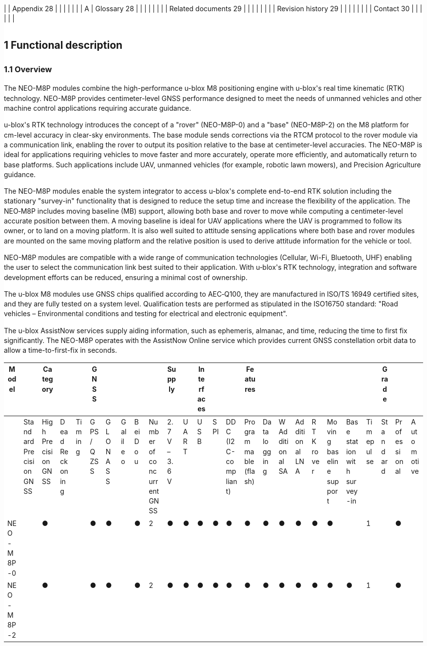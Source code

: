 |   | Appendix  28                              |  |  |  |  |  |
| A | Glossary  28                              |  |  |  |  |  |
|   | Related documents  29                     |  |  |  |  |  |
|   | Revision history  29                      |  |  |  |  |  |
|   | Contact 30                                |  |  |  |  |  |



## <span id="page-4-0"></span>**1 Functional description**

### <span id="page-4-1"></span>**1.1 Overview**

The NEO-M8P modules combine the high-performance u-blox M8 positioning engine with u-blox's real time kinematic (RTK) technology. NEO-M8P provides centimeter-level GNSS performance designed to meet the needs of unmanned vehicles and other machine control applications requiring accurate guidance.

u-blox's RTK technology introduces the concept of a "rover" (NEO-M8P-0) and a "base" (NEO-M8P-2) on the M8 platform for cm-level accuracy in clear-sky environments. The base module sends corrections via the RTCM protocol to the rover module via a communication link, enabling the rover to output its position relative to the base at centimeter-level accuracies. The NEO-M8P is ideal for applications requiring vehicles to move faster and more accurately, operate more efficiently, and automatically return to base platforms. Such applications include UAV, unmanned vehicles (for example, robotic lawn mowers), and Precision Agriculture guidance.

The NEO-M8P modules enable the system integrator to access u-blox's complete end-to-end RTK solution including the stationary "survey-in" functionality that is designed to reduce the setup time and increase the flexibility of the application. The NEO‑M8P includes moving baseline (MB) support, allowing both base and rover to move while computing a centimeter-level accurate position between them. A moving baseline is ideal for UAV applications where the UAV is programmed to follow its owner, or to land on a moving platform. It is also well suited to attitude sensing applications where both base and rover modules are mounted on the same moving platform and the relative position is used to derive attitude information for the vehicle or tool.

NEO-M8P modules are compatible with a wide range of communication technologies (Cellular, Wi-Fi, Bluetooth, UHF) enabling the user to select the communication link best suited to their application. With u‑blox's RTK technology, integration and software development efforts can be reduced, ensuring a minimal cost of ownership.

The u-blox M8 modules use GNSS chips qualified according to AEC‑Q100, they are manufactured in ISO/TS 16949 certified sites, and they are fully tested on a system level. Qualification tests are performed as stipulated in the ISO16750 standard: "Road vehicles – Environmental conditions and testing for electrical and electronic equipment".

The u-blox AssistNow services supply aiding information, such as ephemeris, almanac, and time, reducing the time to first fix significantly. The NEO-M8P operates with the AssistNow Online service which provides current GNSS constellation orbit data to allow a time-to-first-fix in seconds.

| Model     |                         | Category            |                |        | GNSS       |         |         |        |                              | Supply        |      | Interfaces |     |                     | Features             |              |                    |                |           |                         |                             |           | Grade    |              |            |
|-----------|-------------------------|---------------------|----------------|--------|------------|---------|---------|--------|------------------------------|---------------|------|------------|-----|---------------------|----------------------|--------------|--------------------|----------------|-----------|-------------------------|-----------------------------|-----------|----------|--------------|------------|
|           | Standard Precision GNSS | High Precision GNSS | Dead Reckoning | Timing | GPS / QZSS | GLONASS | Galileo | BeiDou | Number of concurrent<br>GNSS | 2.7 V – 3.6 V | UART | USB        | SPI | DDC (I2C-compliant) | Programmable (flash) | Data logging | W<br>Additional SA | Additional LNA | RTK rover | Moving baseline support | Base station with survey-in | Timepulse | Standard | Professional | Automotive |
| NEO-M8P-0 |                         | ●                   |                |        | ●          | ●       |         | ●      | 2                            | ●             | ●    | ●          | ●   | ●                   | ●                    | ●            | ●                  | ●              | ●         | ●                       |                             | 1         |          | ●            |            |
| NEO-M8P-2 |                         | ●                   |                |        | ●          | ●       |         | ●      | 2                            | ●             | ●    | ●          | ●   | ●                   | ●                    | ●            | ●                  | ●              | ●         | ●                       | ●                           | 1         |          | ●            |            |
